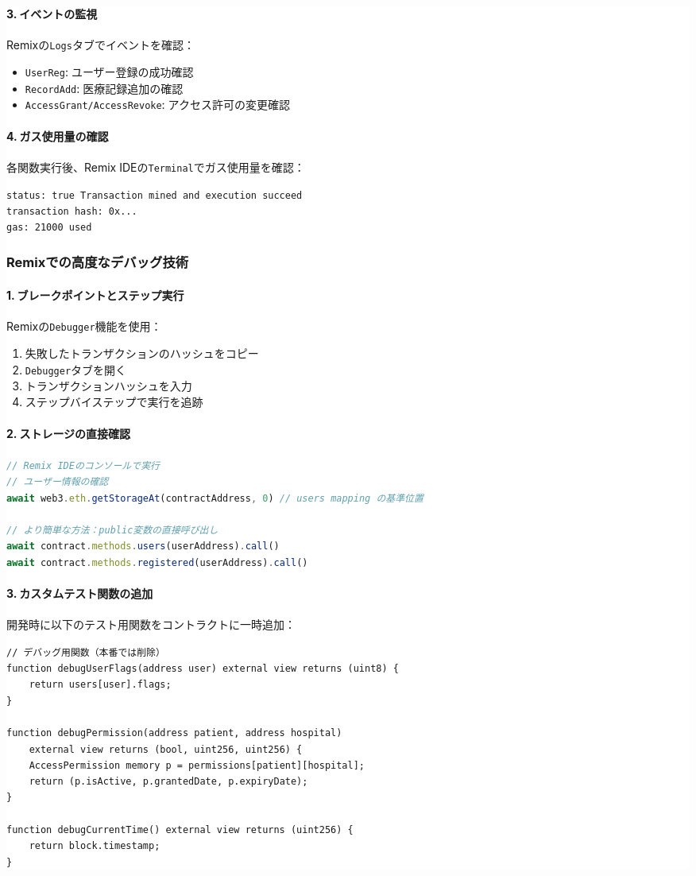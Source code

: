
#### 3. イベントの監視
Remixの`Logs`タブでイベントを確認：
- `UserReg`: ユーザー登録の成功確認
- `RecordAdd`: 医療記録追加の確認
- `AccessGrant/AccessRevoke`: アクセス許可の変更確認

#### 4. ガス使用量の確認
各関数実行後、Remix IDEの`Terminal`でガス使用量を確認：
```
status: true Transaction mined and execution succeed
transaction hash: 0x...
gas: 21000 used
```

### Remixでの高度なデバッグ技術

#### 1. ブレークポイントとステップ実行
Remixの`Debugger`機能を使用：
1. 失敗したトランザクションのハッシュをコピー
2. `Debugger`タブを開く
3. トランザクションハッシュを入力
4. ステップバイステップで実行を追跡

#### 2. ストレージの直接確認
```javascript
// Remix IDEのコンソールで実行
// ユーザー情報の確認
await web3.eth.getStorageAt(contractAddress, 0) // users mapping の基準位置

// より簡単な方法：public変数の直接呼び出し
await contract.methods.users(userAddress).call()
await contract.methods.registered(userAddress).call()
```

#### 3. カスタムテスト関数の追加
開発時に以下のテスト用関数をコントラクトに一時追加：

```solidity
// デバッグ用関数（本番では削除）
function debugUserFlags(address user) external view returns (uint8) {
    return users[user].flags;
}

function debugPermission(address patient, address hospital) 
    external view returns (bool, uint256, uint256) {
    AccessPermission memory p = permissions[patient][hospital];
    return (p.isActive, p.grantedDate, p.expiryDate);
}

function debugCurrentTime() external view returns (uint256) {
    return block.timestamp;
}
```
